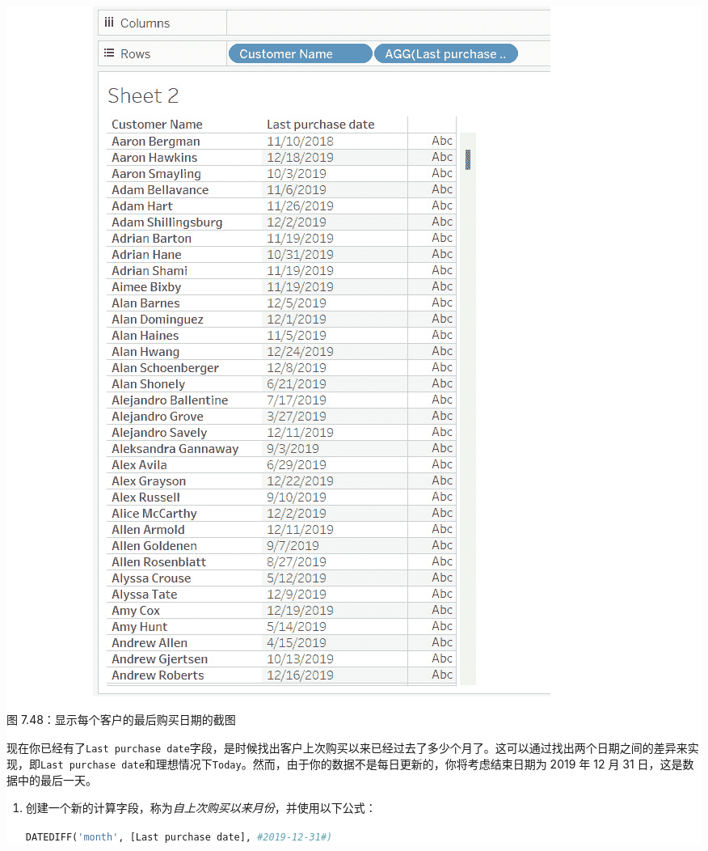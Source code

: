 ![图 7.48：显示每个客户的最后购买日期的截图](img/B16342_07_48.jpg)

图 7.48：显示每个客户的最后购买日期的截图

现在你已经有了`Last purchase date`字段，是时候找出客户上次购买以来已经过去了多少个月了。这可以通过找出两个日期之间的差异来实现，即`Last purchase date`和理想情况下`Today`。然而，由于你的数据不是每日更新的，你将考虑结束日期为 2019 年 12 月 31 日，这是数据中的最后一天。

1.  创建一个新的计算字段，称为*自上次购买以来月份*，并使用以下公式：

    ```py
    DATEDIFF('month', [Last purchase date], #2019-12-31#)
    ```
